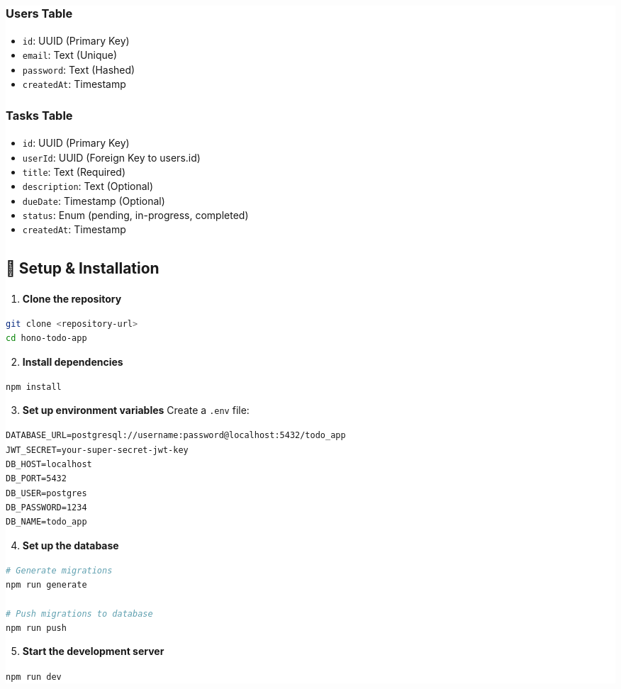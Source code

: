 ### Users Table
- `id`: UUID (Primary Key)
- `email`: Text (Unique)
- `password`: Text (Hashed)
- `createdAt`: Timestamp

### Tasks Table
- `id`: UUID (Primary Key)
- `userId`: UUID (Foreign Key to users.id)
- `title`: Text (Required)
- `description`: Text (Optional)
- `dueDate`: Timestamp (Optional)
- `status`: Enum (pending, in-progress, completed)
- `createdAt`: Timestamp

## 🚀 Setup & Installation

1. **Clone the repository**
```bash
git clone <repository-url>
cd hono-todo-app
```

2. **Install dependencies**
```bash
npm install
```

3. **Set up environment variables**
Create a `.env` file:
```env
DATABASE_URL=postgresql://username:password@localhost:5432/todo_app
JWT_SECRET=your-super-secret-jwt-key
DB_HOST=localhost
DB_PORT=5432
DB_USER=postgres
DB_PASSWORD=1234
DB_NAME=todo_app
```

4. **Set up the database**
```bash
# Generate migrations
npm run generate

# Push migrations to database
npm run push
```

5. **Start the development server**
```bash
npm run dev
```
